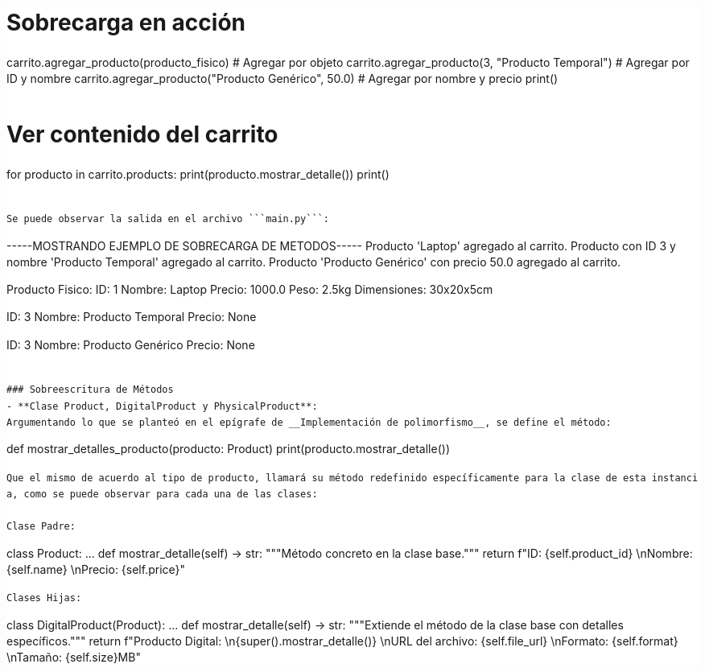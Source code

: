 # Sobrecarga en acción
carrito.agregar_producto(producto_fisico)  # Agregar por objeto
carrito.agregar_producto(3, "Producto Temporal")  # Agregar por ID y nombre
carrito.agregar_producto("Producto Genérico", 50.0)  # Agregar por nombre y precio
print()

# Ver contenido del carrito
for producto in carrito.products:
    print(producto.mostrar_detalle())
    print()
```

Se puede observar la salida en el archivo ```main.py```:

```
-----MOSTRANDO EJEMPLO DE SOBRECARGA DE METODOS-----
Producto 'Laptop' agregado al carrito.
Producto con ID 3 y nombre 'Producto Temporal' agregado al carrito.
Producto 'Producto Genérico' con precio 50.0 agregado al carrito.

Producto Fisico: 
ID: 1 
Nombre: Laptop 
Precio: 1000.0 
Peso: 2.5kg 
Dimensiones: 30x20x5cm

ID: 3 
Nombre: Producto Temporal 
Precio: None

ID: 3 
Nombre: Producto Genérico 
Precio: None
```

### Sobreescritura de Métodos
- **Clase Product, DigitalProduct y PhysicalProduct**:
Argumentando lo que se planteó en el epígrafe de __Implementación de polimorfismo__, se define el método:
```
def mostrar_detalles_producto(producto: Product)
      print(producto.mostrar_detalle())
```
Que el mismo de acuerdo al tipo de producto, llamará su método redefinido específicamente para la clase de esta instancia, como se puede observar para cada una de las clases:

Clase Padre:

```
class Product:
    ...
    def mostrar_detalle(self) -> str:
        """Método concreto en la clase base."""
        return f"ID: {self.product_id} \nNombre: {self.name} \nPrecio: {self.price}"
```
Clases Hijas:
```
class DigitalProduct(Product):
    ...
    def mostrar_detalle(self) -> str:
        """Extiende el método de la clase base con detalles específicos."""
        return f"Producto Digital: \n{super().mostrar_detalle()} \nURL del archivo: {self.file_url} \nFormato: {self.format} \nTamaño: {self.size}MB"